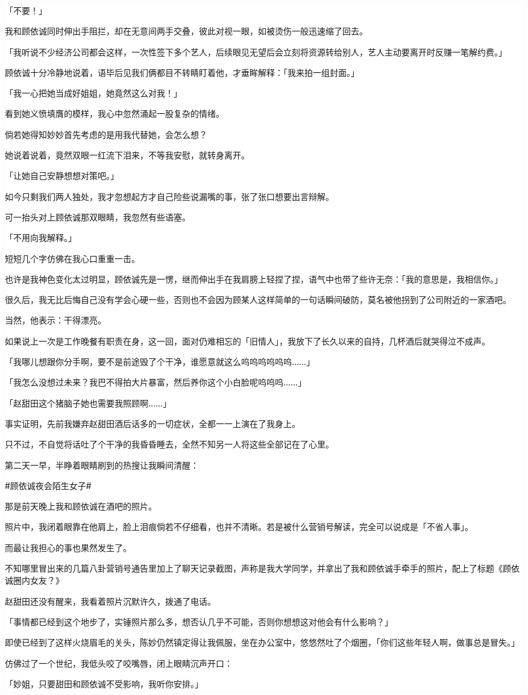 「不要！」

我和顾依诚同时伸出手阻拦，却在无意间两手交叠，彼此对视一眼，如被烫伤一般迅速缩了回去。

「我听说不少经济公司都会这样，一次性签下多个艺人，后续眼见无望后会立刻将资源转给别人，艺人主动要离开时反赚一笔解约费。」

顾依诚十分冷静地说着，语毕后见我们俩都目不转睛盯着他，才垂眸解释：「我来拍一组封面。」

「我一心把她当成好姐姐，她竟然这么对我！」

看到她义愤填膺的模样，我心中忽然涌起一股复杂的情绪。

倘若她得知妙妙首先考虑的是用我代替她，会怎么想？

她说着说着，竟然双眼一红流下泪来，不等我安慰，就转身离开。

「让她自己安静想想对策吧。」

如今只剩我们两人独处，我才忽想起方才自己险些说漏嘴的事，张了张口想要出言辩解。

可一抬头对上顾依诚那双眼睛，我忽然有些语塞。

「不用向我解释。」

短短几个字仿佛在我心口重重一击。

也许是我神色变化太过明显，顾依诚先是一愣，继而伸出手在我肩膀上轻捏了捏，语气中也带了些许无奈：「我的意思是，我相信你。」

很久后，我无比后悔自己没有学会心硬一些，否则也不会因为顾某人这样简单的一句话瞬间破防，莫名被他拐到了公司附近的一家酒吧。

当然，他表示：干得漂亮。

如果说上一次是工作晚餐有职责在身，这一回，面对仍难相忘的「旧情人」，我放下了长久以来的自持，几杯酒后就哭得泣不成声。

「我哪儿想跟你分手啊，要不是前途毁了个干净，谁愿意就这么呜呜呜呜呜呜……」

「我怎么没想过未来？我巴不得拍大片暴富，然后养你这个小白脸呢呜呜呜……」

「赵甜田这个猪脑子她也需要我照顾啊……」

事实证明，先前我嫌弃赵甜田酒后话多的一切症状，全都一一上演在了我身上。

只不过，不自觉将话吐了个干净的我昏昏睡去，全然不知另一人将这些全部记在了心里。

第二天一早，半睁着眼睛刷到的热搜让我瞬间清醒：

#顾依诚夜会陌生女子#

那是前天晚上我和顾依诚在酒吧的照片。

照片中，我闭着眼靠在他肩上，脸上泪痕倘若不仔细看，也并不清晰。若是被什么营销号解读，完全可以说成是「不省人事」。

而最让我担心的事也果然发生了。

不知哪里冒出来的几篇八卦营销号通告里加上了聊天记录截图，声称是我大学同学，并拿出了我和顾依诚手牵手的照片，配上了标题《顾依诚圈内女友？》

赵甜田还没有醒来，我看着照片沉默许久，拨通了电话。

「事情都已经到这个地步了，实锤照片那么多，想否认几乎不可能，否则你想想这对他会有什么影响？」

即使已经到了这样火烧眉毛的关头，陈妙仍然镇定得让我佩服，坐在办公室中，悠悠然吐了个烟圈，「你们这些年轻人啊，做事总是冒失。」

仿佛过了一个世纪，我低头咬了咬嘴唇，闭上眼睛沉声开口：

「妙姐，只要甜田和顾依诚不受影响，我听你安排。」
